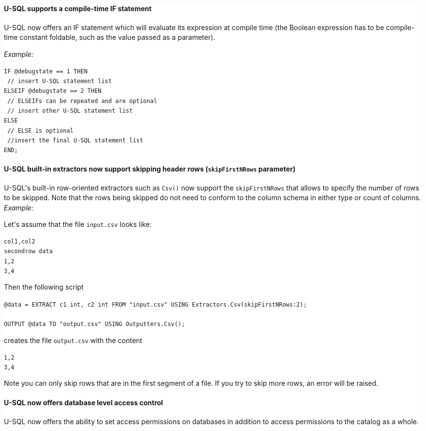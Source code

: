 #### U-SQL supports a compile-time IF statement

U-SQL now offers an IF statement which will evaluate its expression at compile time (the Boolean expression has to be compile-time constant foldable, such as the value passed as a parameter).

_Example:_

````
IF @debugstate == 1 THEN 
 // insert U-SQL statement list
ELSEIF @debugstate == 2 THEN 
 // ELSEIFs can be repeated and are optional
 // insert other U-SQL statement list
ELSE 
 // ELSE is optional
 //insert the final U-SQL statement list
END;
````

#### U-SQL built-in extractors now support skipping header rows (`skipFirstNRows` parameter)

U-SQL's built-in row-oriented extractors such as `Csv()` now support the `skipFirstNRows` that allows to specify the number of rows to be skipped.
Note that the rows being skipped do not need to conform to the column schema in either type or count of columns.
_Example:_

Let's assume that the file `input.csv` looks like:

````
col1,col2
secondrow data
1,2
3,4
````
Then the following script
````
@data = EXTRACT c1 int, c2 int FROM "input.csv" USING Extractors.Csv(skipFirstNRows:2);

OUTPUT @data TO "output.csv" USING Outputters.Csv();
````

creates the file `output.csv` with the content

````
1,2
3,4
````
Note you can only skip rows that are in the first segment of a file. If you try to skip more rows, an error will be raised.

#### U-SQL now offers database level access control

U-SQL now offers the ability to set access permissions on databases in addition to access permissions to the catalog as a whole.
